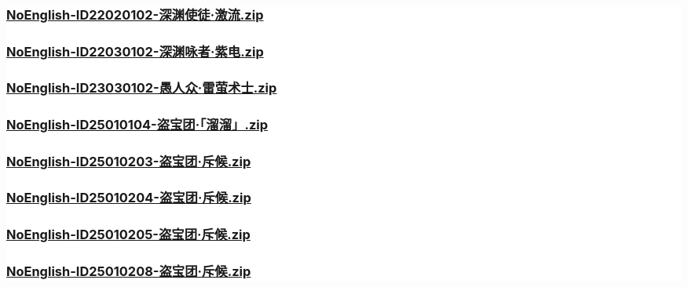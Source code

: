 ### [NoEnglish-ID22020102-深渊使徒·激流.zip](https://raw.githubusercontent.com/Sam5440/Genshin_Impact_Teleport_Files/main/AutoGeneratePoint/Points%28Raw%29%5Bcn-en-ru%5D/en-us/Monster_And_Animal/ID3-BigWorld_LevelStreaming/NoEnglish-ID22020102-%E6%B7%B1%E6%B8%8A%E4%BD%BF%E5%BE%92%C2%B7%E6%BF%80%E6%B5%81.zip)

### [NoEnglish-ID22030102-深渊咏者·紫电.zip](https://raw.githubusercontent.com/Sam5440/Genshin_Impact_Teleport_Files/main/AutoGeneratePoint/Points%28Raw%29%5Bcn-en-ru%5D/en-us/Monster_And_Animal/ID3-BigWorld_LevelStreaming/NoEnglish-ID22030102-%E6%B7%B1%E6%B8%8A%E5%92%8F%E8%80%85%C2%B7%E7%B4%AB%E7%94%B5.zip)

### [NoEnglish-ID23030102-愚人众·雷萤术士.zip](https://raw.githubusercontent.com/Sam5440/Genshin_Impact_Teleport_Files/main/AutoGeneratePoint/Points%28Raw%29%5Bcn-en-ru%5D/en-us/Monster_And_Animal/ID3-BigWorld_LevelStreaming/NoEnglish-ID23030102-%E6%84%9A%E4%BA%BA%E4%BC%97%C2%B7%E9%9B%B7%E8%90%A4%E6%9C%AF%E5%A3%AB.zip)

### [NoEnglish-ID25010104-盗宝团·「溜溜」.zip](https://raw.githubusercontent.com/Sam5440/Genshin_Impact_Teleport_Files/main/AutoGeneratePoint/Points%28Raw%29%5Bcn-en-ru%5D/en-us/Monster_And_Animal/ID3-BigWorld_LevelStreaming/NoEnglish-ID25010104-%E7%9B%97%E5%AE%9D%E5%9B%A2%C2%B7%E3%80%8C%E6%BA%9C%E6%BA%9C%E3%80%8D.zip)

### [NoEnglish-ID25010203-盗宝团·斥候.zip](https://raw.githubusercontent.com/Sam5440/Genshin_Impact_Teleport_Files/main/AutoGeneratePoint/Points%28Raw%29%5Bcn-en-ru%5D/en-us/Monster_And_Animal/ID3-BigWorld_LevelStreaming/NoEnglish-ID25010203-%E7%9B%97%E5%AE%9D%E5%9B%A2%C2%B7%E6%96%A5%E5%80%99.zip)

### [NoEnglish-ID25010204-盗宝团·斥候.zip](https://raw.githubusercontent.com/Sam5440/Genshin_Impact_Teleport_Files/main/AutoGeneratePoint/Points%28Raw%29%5Bcn-en-ru%5D/en-us/Monster_And_Animal/ID3-BigWorld_LevelStreaming/NoEnglish-ID25010204-%E7%9B%97%E5%AE%9D%E5%9B%A2%C2%B7%E6%96%A5%E5%80%99.zip)

### [NoEnglish-ID25010205-盗宝团·斥候.zip](https://raw.githubusercontent.com/Sam5440/Genshin_Impact_Teleport_Files/main/AutoGeneratePoint/Points%28Raw%29%5Bcn-en-ru%5D/en-us/Monster_And_Animal/ID3-BigWorld_LevelStreaming/NoEnglish-ID25010205-%E7%9B%97%E5%AE%9D%E5%9B%A2%C2%B7%E6%96%A5%E5%80%99.zip)

### [NoEnglish-ID25010208-盗宝团·斥候.zip](https://raw.githubusercontent.com/Sam5440/Genshin_Impact_Teleport_Files/main/AutoGeneratePoint/Points%28Raw%29%5Bcn-en-ru%5D/en-us/Monster_And_Animal/ID3-BigWorld_LevelStreaming/NoEnglish-ID25010208-%E7%9B%97%E5%AE%9D%E5%9B%A2%C2%B7%E6%96%A5%E5%80%99.zip)

